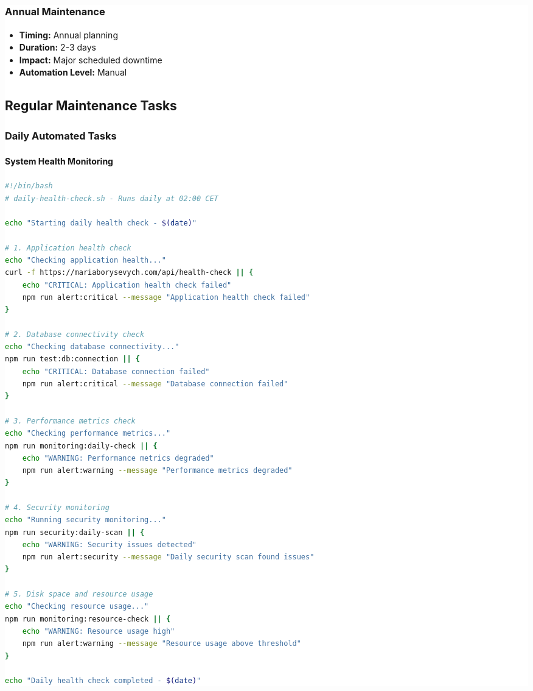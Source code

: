 ### Annual Maintenance
- **Timing:** Annual planning
- **Duration:** 2-3 days
- **Impact:** Major scheduled downtime
- **Automation Level:** Manual

## Regular Maintenance Tasks

### Daily Automated Tasks

#### System Health Monitoring
```bash
#!/bin/bash
# daily-health-check.sh - Runs daily at 02:00 CET

echo "Starting daily health check - $(date)"

# 1. Application health check
echo "Checking application health..."
curl -f https://mariaborysevych.com/api/health-check || {
    echo "CRITICAL: Application health check failed"
    npm run alert:critical --message "Application health check failed"
}

# 2. Database connectivity check
echo "Checking database connectivity..."
npm run test:db:connection || {
    echo "CRITICAL: Database connection failed"
    npm run alert:critical --message "Database connection failed"
}

# 3. Performance metrics check
echo "Checking performance metrics..."
npm run monitoring:daily-check || {
    echo "WARNING: Performance metrics degraded"
    npm run alert:warning --message "Performance metrics degraded"
}

# 4. Security monitoring
echo "Running security monitoring..."
npm run security:daily-scan || {
    echo "WARNING: Security issues detected"
    npm run alert:security --message "Daily security scan found issues"
}

# 5. Disk space and resource usage
echo "Checking resource usage..."
npm run monitoring:resource-check || {
    echo "WARNING: Resource usage high"
    npm run alert:warning --message "Resource usage above threshold"
}

echo "Daily health check completed - $(date)"
```
